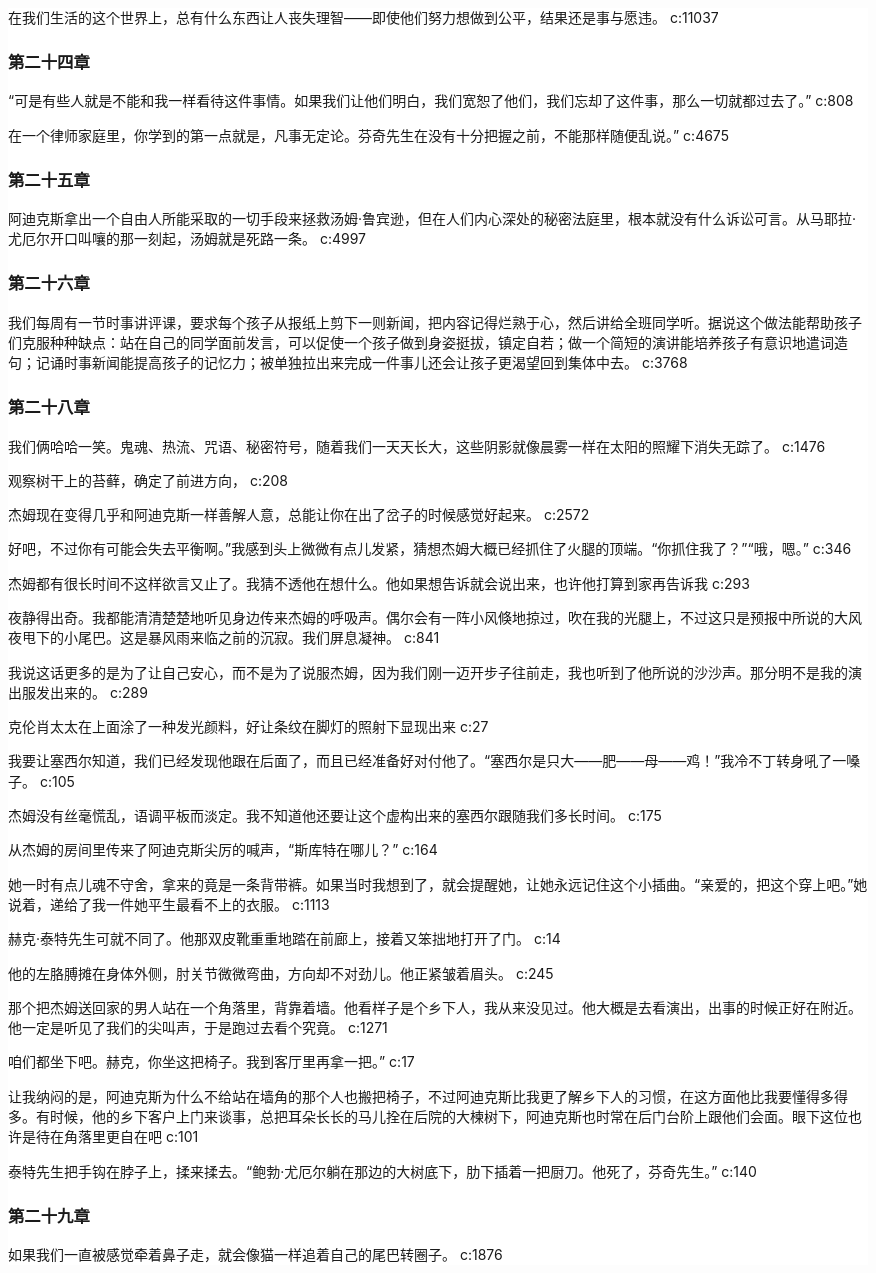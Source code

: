 在我们生活的这个世界上，总有什么东西让人丧失理智——即使他们努力想做到公平，结果还是事与愿违。 c:11037

### 第二十四章

“可是有些人就是不能和我一样看待这件事情。如果我们让他们明白，我们宽恕了他们，我们忘却了这件事，那么一切就都过去了。” c:808

在一个律师家庭里，你学到的第一点就是，凡事无定论。芬奇先生在没有十分把握之前，不能那样随便乱说。” c:4675

### 第二十五章

阿迪克斯拿出一个自由人所能采取的一切手段来拯救汤姆·鲁宾逊，但在人们内心深处的秘密法庭里，根本就没有什么诉讼可言。从马耶拉·尤厄尔开口叫嚷的那一刻起，汤姆就是死路一条。 c:4997

### 第二十六章

我们每周有一节时事讲评课，要求每个孩子从报纸上剪下一则新闻，把内容记得烂熟于心，然后讲给全班同学听。据说这个做法能帮助孩子们克服种种缺点：站在自己的同学面前发言，可以促使一个孩子做到身姿挺拔，镇定自若；做一个简短的演讲能培养孩子有意识地遣词造句；记诵时事新闻能提高孩子的记忆力；被单独拉出来完成一件事儿还会让孩子更渴望回到集体中去。 c:3768

### 第二十八章

我们俩哈哈一笑。鬼魂、热流、咒语、秘密符号，随着我们一天天长大，这些阴影就像晨雾一样在太阳的照耀下消失无踪了。 c:1476

观察树干上的苔藓，确定了前进方向， c:208

杰姆现在变得几乎和阿迪克斯一样善解人意，总能让你在出了岔子的时候感觉好起来。 c:2572

好吧，不过你有可能会失去平衡啊。”我感到头上微微有点儿发紧，猜想杰姆大概已经抓住了火腿的顶端。“你抓住我了？”“哦，嗯。” c:346

杰姆都有很长时间不这样欲言又止了。我猜不透他在想什么。他如果想告诉就会说出来，也许他打算到家再告诉我 c:293

夜静得出奇。我都能清清楚楚地听见身边传来杰姆的呼吸声。偶尔会有一阵小风倏地掠过，吹在我的光腿上，不过这只是预报中所说的大风夜甩下的小尾巴。这是暴风雨来临之前的沉寂。我们屏息凝神。 c:841

我说这话更多的是为了让自己安心，而不是为了说服杰姆，因为我们刚一迈开步子往前走，我也听到了他所说的沙沙声。那分明不是我的演出服发出来的。 c:289

克伦肖太太在上面涂了一种发光颜料，好让条纹在脚灯的照射下显现出来 c:27

我要让塞西尔知道，我们已经发现他跟在后面了，而且已经准备好对付他了。“塞西尔是只大——肥——母——鸡！”我冷不丁转身吼了一嗓子。 c:105

杰姆没有丝毫慌乱，语调平板而淡定。我不知道他还要让这个虚构出来的塞西尔跟随我们多长时间。 c:175

从杰姆的房间里传来了阿迪克斯尖厉的喊声，“斯库特在哪儿？”
 c:164

她一时有点儿魂不守舍，拿来的竟是一条背带裤。如果当时我想到了，就会提醒她，让她永远记住这个小插曲。“亲爱的，把这个穿上吧。”她说着，递给了我一件她平生最看不上的衣服。 c:1113

赫克·泰特先生可就不同了。他那双皮靴重重地踏在前廊上，接着又笨拙地打开了门。 c:14

他的左胳膊摊在身体外侧，肘关节微微弯曲，方向却不对劲儿。他正紧皱着眉头。 c:245

那个把杰姆送回家的男人站在一个角落里，背靠着墙。他看样子是个乡下人，我从来没见过。他大概是去看演出，出事的时候正好在附近。他一定是听见了我们的尖叫声，于是跑过去看个究竟。 c:1271

咱们都坐下吧。赫克，你坐这把椅子。我到客厅里再拿一把。” c:17

让我纳闷的是，阿迪克斯为什么不给站在墙角的那个人也搬把椅子，不过阿迪克斯比我更了解乡下人的习惯，在这方面他比我要懂得多得多。有时候，他的乡下客户上门来谈事，总把耳朵长长的马儿拴在后院的大楝树下，阿迪克斯也时常在后门台阶上跟他们会面。眼下这位也许是待在角落里更自在吧 c:101

泰特先生把手钩在脖子上，揉来揉去。“鲍勃·尤厄尔躺在那边的大树底下，肋下插着一把厨刀。他死了，芬奇先生。” c:140

### 第二十九章

如果我们一直被感觉牵着鼻子走，就会像猫一样追着自己的尾巴转圈子。 c:1876
